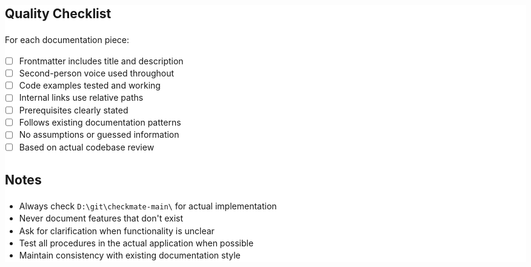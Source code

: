 ## Quality Checklist

For each documentation piece:
- [ ] Frontmatter includes title and description
- [ ] Second-person voice used throughout
- [ ] Code examples tested and working
- [ ] Internal links use relative paths
- [ ] Prerequisites clearly stated
- [ ] Follows existing documentation patterns
- [ ] No assumptions or guessed information
- [ ] Based on actual codebase review

## Notes

- Always check `D:\git\checkmate-main\` for actual implementation
- Never document features that don't exist
- Ask for clarification when functionality is unclear
- Test all procedures in the actual application when possible
- Maintain consistency with existing documentation style